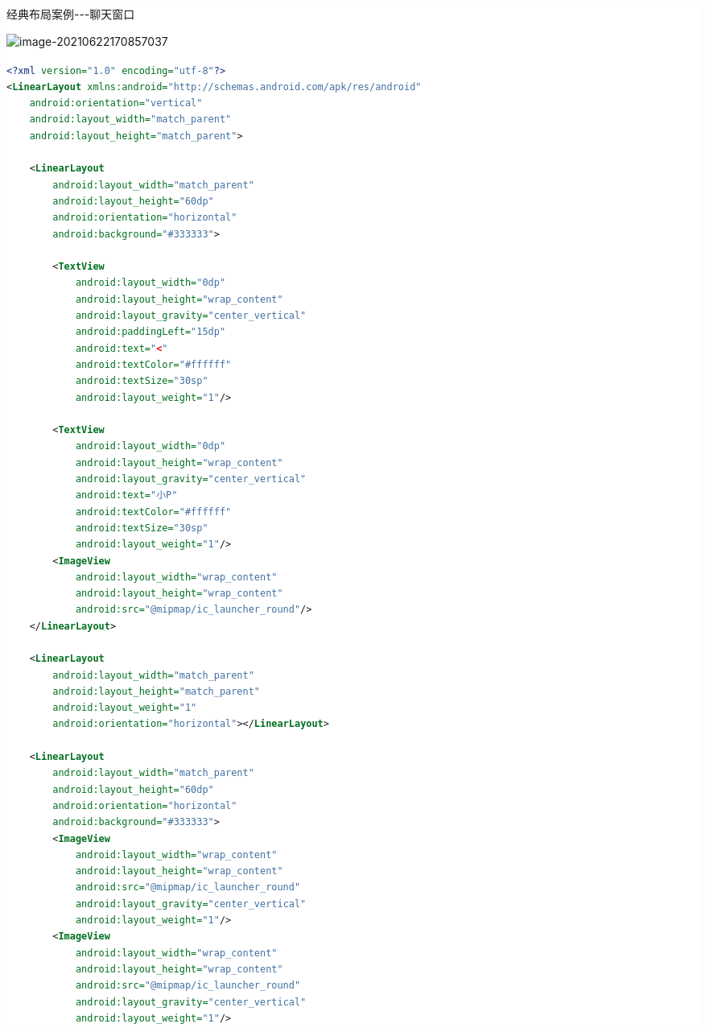 经典布局案例---聊天窗口

![image-20210622170857037](https://gitee.com/cao_ziqiang/img/raw/master/20210622170857.png)

```xml
<?xml version="1.0" encoding="utf-8"?>
<LinearLayout xmlns:android="http://schemas.android.com/apk/res/android"
    android:orientation="vertical"
    android:layout_width="match_parent"
    android:layout_height="match_parent">

    <LinearLayout
        android:layout_width="match_parent"
        android:layout_height="60dp"
        android:orientation="horizontal"
        android:background="#333333">

        <TextView
            android:layout_width="0dp"
            android:layout_height="wrap_content"
            android:layout_gravity="center_vertical"
            android:paddingLeft="15dp"
            android:text="<"
            android:textColor="#ffffff"
            android:textSize="30sp"
            android:layout_weight="1"/>

        <TextView
            android:layout_width="0dp"
            android:layout_height="wrap_content"
            android:layout_gravity="center_vertical"
            android:text="小P"
            android:textColor="#ffffff"
            android:textSize="30sp"
            android:layout_weight="1"/>
        <ImageView
            android:layout_width="wrap_content"
            android:layout_height="wrap_content"
            android:src="@mipmap/ic_launcher_round"/>
    </LinearLayout>

    <LinearLayout
        android:layout_width="match_parent"
        android:layout_height="match_parent"
        android:layout_weight="1"
        android:orientation="horizontal"></LinearLayout>

    <LinearLayout
        android:layout_width="match_parent"
        android:layout_height="60dp"
        android:orientation="horizontal"
        android:background="#333333">
        <ImageView
            android:layout_width="wrap_content"
            android:layout_height="wrap_content"
            android:src="@mipmap/ic_launcher_round"
            android:layout_gravity="center_vertical"
            android:layout_weight="1"/>
        <ImageView
            android:layout_width="wrap_content"
            android:layout_height="wrap_content"
            android:src="@mipmap/ic_launcher_round"
            android:layout_gravity="center_vertical"
            android:layout_weight="1"/>
```